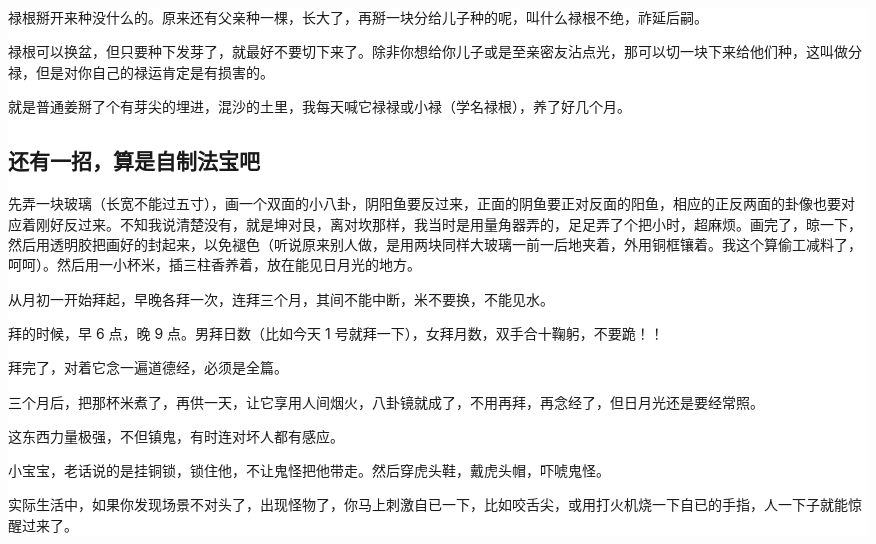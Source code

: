禄根掰开来种没什么的。原来还有父亲种一棵，长大了，再掰一块分给儿子种的呢，叫什么禄根不绝，祚延后嗣。

禄根可以换盆，但只要种下发芽了，就最好不要切下来了。除非你想给你儿子或是至亲密友沾点光，那可以切一块下来给他们种，这叫做分禄，但是对你自己的禄运肯定是有损害的。

就是普通姜掰了个有芽尖的埋进，混沙的土里，我每天喊它禄禄或小禄（学名禄根），养了好几个月。

## 还有一招，算是自制法宝吧

先弄一块玻璃（长宽不能过五寸），画一个双面的小八卦，阴阳鱼要反过来，正面的阴鱼要正对反面的阳鱼，相应的正反两面的卦像也要对应着刚好反过来。不知我说清楚没有，就是坤对艮，离对坎那样，我当时是用量角器弄的，足足弄了个把小时，超麻烦。画完了，晾一下，然后用透明胶把画好的封起来，以免褪色（听说原来别人做，是用两块同样大玻璃一前一后地夹着，外用铜框镶着。我这个算偷工减料了，呵呵）。然后用一小杯米，插三柱香养着，放在能见日月光的地方。

从月初一开始拜起，早晚各拜一次，连拜三个月，其间不能中断，米不要换，不能见水。

拜的时候，早 6 点，晚 9 点。男拜日数（比如今天 1 号就拜一下），女拜月数，双手合十鞠躬，不要跪！！

拜完了，对着它念一遍道德经，必须是全篇。

三个月后，把那杯米煮了，再供一天，让它享用人间烟火，八卦镜就成了，不用再拜，再念经了，但日月光还是要经常照。

这东西力量极强，不但镇鬼，有时连对坏人都有感应。

小宝宝，老话说的是挂铜锁，锁住他，不让鬼怪把他带走。然后穿虎头鞋，戴虎头帽，吓唬鬼怪。

实际生活中，如果你发现场景不对头了，出现怪物了，你马上刺激自已一下，比如咬舌尖，或用打火机烧一下自已的手指，人一下子就能惊醒过来了。
